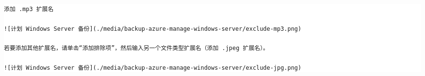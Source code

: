     添加 .mp3 扩展名

    ![计划 Windows Server 备份](./media/backup-azure-manage-windows-server/exclude-mp3.png)

    若要添加其他扩展名，请单击“添加排除项”，然后输入另一个文件类型扩展名（添加 .jpeg 扩展名）。

    ![计划 Windows Server 备份](./media/backup-azure-manage-windows-server/exclude-jpg.png)
